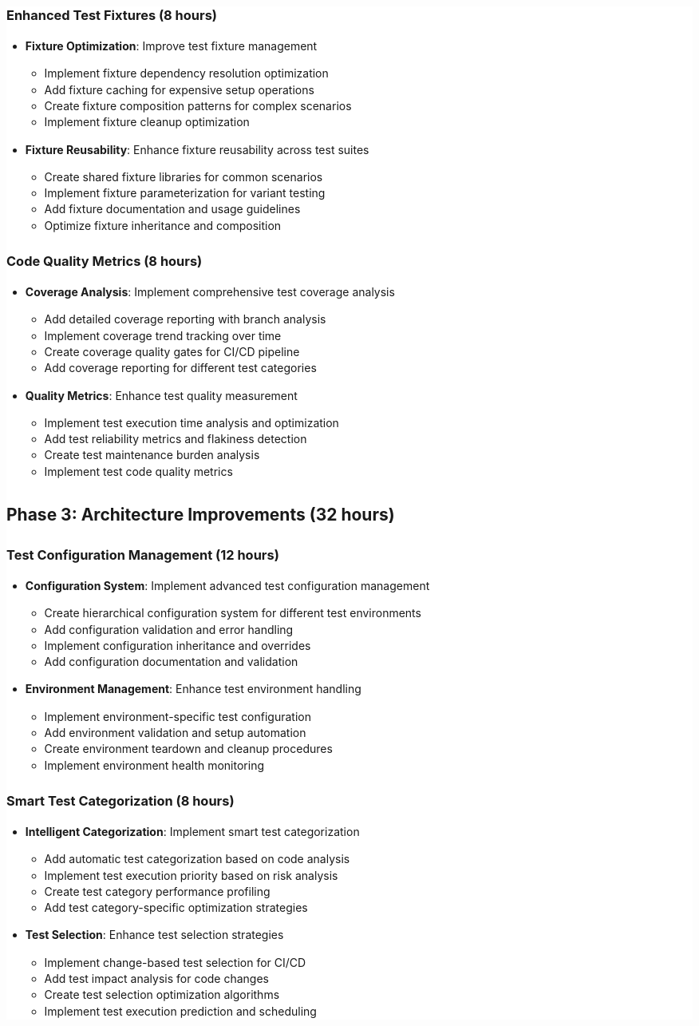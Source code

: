 ### Enhanced Test Fixtures (8 hours)
- **Fixture Optimization**: Improve test fixture management
  - Implement fixture dependency resolution optimization
  - Add fixture caching for expensive setup operations
  - Create fixture composition patterns for complex scenarios
  - Implement fixture cleanup optimization

- **Fixture Reusability**: Enhance fixture reusability across test suites
  - Create shared fixture libraries for common scenarios
  - Implement fixture parameterization for variant testing
  - Add fixture documentation and usage guidelines
  - Optimize fixture inheritance and composition

### Code Quality Metrics (8 hours)
- **Coverage Analysis**: Implement comprehensive test coverage analysis
  - Add detailed coverage reporting with branch analysis
  - Implement coverage trend tracking over time
  - Create coverage quality gates for CI/CD pipeline
  - Add coverage reporting for different test categories

- **Quality Metrics**: Enhance test quality measurement
  - Implement test execution time analysis and optimization
  - Add test reliability metrics and flakiness detection
  - Create test maintenance burden analysis
  - Implement test code quality metrics

## Phase 3: Architecture Improvements (32 hours)

### Test Configuration Management (12 hours)
- **Configuration System**: Implement advanced test configuration management
  - Create hierarchical configuration system for different test environments
  - Add configuration validation and error handling
  - Implement configuration inheritance and overrides
  - Add configuration documentation and validation

- **Environment Management**: Enhance test environment handling
  - Implement environment-specific test configuration
  - Add environment validation and setup automation
  - Create environment teardown and cleanup procedures
  - Implement environment health monitoring

### Smart Test Categorization (8 hours)
- **Intelligent Categorization**: Implement smart test categorization
  - Add automatic test categorization based on code analysis
  - Implement test execution priority based on risk analysis
  - Create test category performance profiling
  - Add test category-specific optimization strategies

- **Test Selection**: Enhance test selection strategies
  - Implement change-based test selection for CI/CD
  - Add test impact analysis for code changes
  - Create test selection optimization algorithms
  - Implement test execution prediction and scheduling
